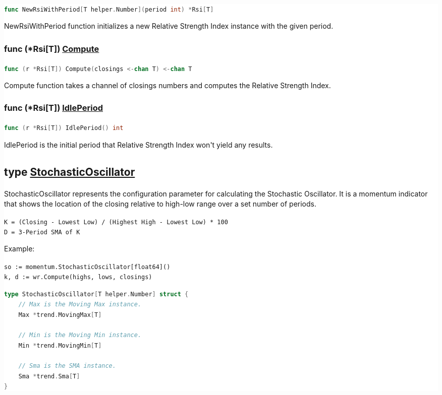 ```go
func NewRsiWithPeriod[T helper.Number](period int) *Rsi[T]
```

NewRsiWithPeriod function initializes a new Relative Strength Index instance with the given period.

<a name="Rsi[T].Compute"></a>
### func \(\*Rsi\[T\]\) [Compute](<https://github.com/jonpastore/indicator/blob/master/momentum/rsi.go#L45>)

```go
func (r *Rsi[T]) Compute(closings <-chan T) <-chan T
```

Compute function takes a channel of closings numbers and computes the Relative Strength Index.

<a name="Rsi[T].IdlePeriod"></a>
### func \(\*Rsi\[T\]\) [IdlePeriod](<https://github.com/jonpastore/indicator/blob/master/momentum/rsi.go#L90>)

```go
func (r *Rsi[T]) IdlePeriod() int
```

IdlePeriod is the initial period that Relative Strength Index won't yield any results.

<a name="StochasticOscillator"></a>
## type [StochasticOscillator](<https://github.com/jonpastore/indicator/blob/master/momentum/stochastic_oscillator.go#L31-L40>)

StochasticOscillator represents the configuration parameter for calculating the Stochastic Oscillator. It is a momentum indicator that shows the location of the closing relative to high\-low range over a set number of periods.

```
K = (Closing - Lowest Low) / (Highest High - Lowest Low) * 100
D = 3-Period SMA of K
```

Example:

```
so := momentum.StochasticOscillator[float64]()
k, d := wr.Compute(highs, lows, closings)
```

```go
type StochasticOscillator[T helper.Number] struct {
    // Max is the Moving Max instance.
    Max *trend.MovingMax[T]

    // Min is the Moving Min instance.
    Min *trend.MovingMin[T]

    // Sma is the SMA instance.
    Sma *trend.Sma[T]
}
```
